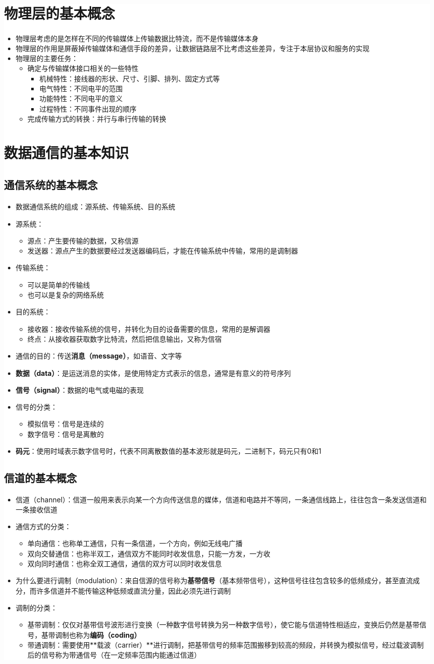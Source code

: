 # 物理层的基本概念

* 物理层考虑的是怎样在不同的传输媒体上传输数据比特流，而不是传输媒体本身
* 物理层的作用是屏蔽掉传输媒体和通信手段的差异，让数据链路层不比考虑这些差异，专注于本层协议和服务的实现
* 物理层的主要任务：
  * 确定与传输媒体接口相关的一些特性
    * 机械特性：接线器的形状、尺寸、引脚、排列、固定方式等
    * 电气特性：不同电平的范围
    * 功能特性：不同电平的意义
    * 过程特性：不同事件出现的顺序
  * 完成传输方式的转换：并行与串行传输的转换

# 数据通信的基本知识

## 通信系统的基本概念

* 数据通信系统的组成：源系统、传输系统、目的系统
* 源系统：
  * 源点：产生要传输的数据，又称信源
  * 发送器：源点产生的数据要经过发送器编码后，才能在传输系统中传输，常用的是调制器
* 传输系统：
  * 可以是简单的传输线
  * 也可以是复杂的网络系统
* 目的系统：
  * 接收器：接收传输系统的信号，并转化为目的设备需要的信息，常用的是解调器
  * 终点：从接收器获取数字比特流，然后把信息输出，又称为信宿
* 通信的目的：传送**消息（message）**，如语音、文字等
* **数据（data）**：是运送消息的实体，是使用特定方式表示的信息，通常是有意义的符号序列
* **信号（signal）**：数据的电气或电磁的表现
* 信号的分类：
  * 模拟信号：信号是连续的
  * 数字信号：信号是离散的

* **码元**：使用时域表示数字信号时，代表不同离散数值的基本波形就是码元，二进制下，码元只有0和1

## 信道的基本概念

* 信道（channel）：信道一般用来表示向某一个方向传送信息的媒体，信道和电路并不等同，一条通信线路上，往往包含一条发送信道和一条接收信道

* 通信方式的分类：

  * 单向通信：也称单工通信，只有一条信道，一个方向，例如无线电广播
  * 双向交替通信：也称半双工，通信双方不能同时收发信息，只能一方发，一方收
  * 双向同时通信：也称全双工通信，通信的双方可以同时收发信息

* 为什么要进行调制（modulation）：来自信源的信号称为**基带信号**（基本频带信号），这种信号往往包含较多的低频成分，甚至直流成分，而许多信道并不能传输这种低频或直流分量，因此必须先进行调制

* 调制的分类：

  * 基带调制：仅仅对基带信号波形进行变换（一种数字信号转换为另一种数字信号），使它能与信道特性相适应，变换后仍然是基带信号，基带调制也称为**编码（coding）**
  * 带通调制：需要使用**载波（carrier）**进行调制，把基带信号的频率范围搬移到较高的频段，并转换为模拟信号，经过载波调制后的信号称为带通信号（在一定频率范围内能通过信道）

